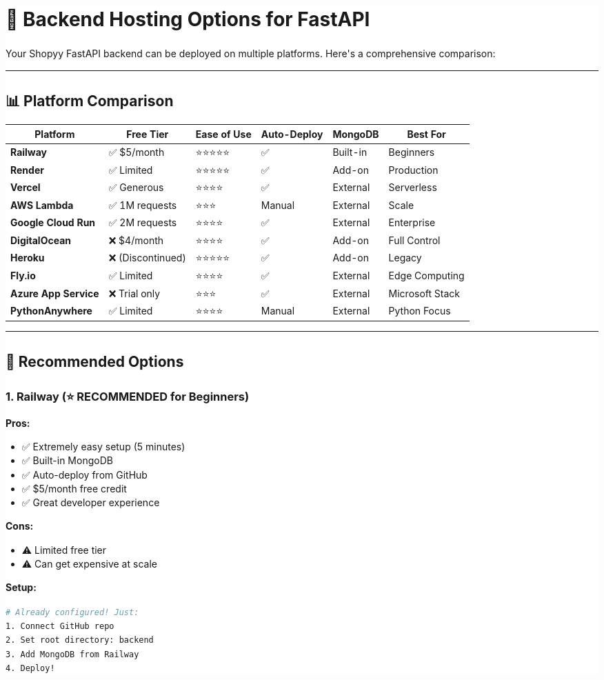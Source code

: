 # 🚀 Backend Hosting Options for FastAPI

Your Shopyy FastAPI backend can be deployed on multiple platforms. Here's a comprehensive comparison:

---

## 📊 Platform Comparison

| Platform | Free Tier | Ease of Use | Auto-Deploy | MongoDB | Best For |
|----------|-----------|-------------|-------------|---------|----------|
| **Railway** | ✅ $5/month | ⭐⭐⭐⭐⭐ | ✅ | Built-in | Beginners |
| **Render** | ✅ Limited | ⭐⭐⭐⭐⭐ | ✅ | Add-on | Production |
| **Vercel** | ✅ Generous | ⭐⭐⭐⭐ | ✅ | External | Serverless |
| **AWS Lambda** | ✅ 1M requests | ⭐⭐⭐ | Manual | External | Scale |
| **Google Cloud Run** | ✅ 2M requests | ⭐⭐⭐⭐ | ✅ | External | Enterprise |
| **DigitalOcean** | ❌ $4/month | ⭐⭐⭐⭐ | ✅ | Add-on | Full Control |
| **Heroku** | ❌ (Discontinued) | ⭐⭐⭐⭐⭐ | ✅ | Add-on | Legacy |
| **Fly.io** | ✅ Limited | ⭐⭐⭐⭐ | ✅ | External | Edge Computing |
| **Azure App Service** | ❌ Trial only | ⭐⭐⭐ | ✅ | External | Microsoft Stack |
| **PythonAnywhere** | ✅ Limited | ⭐⭐⭐⭐ | Manual | External | Python Focus |

---

## 🎯 Recommended Options

### 1. Railway (⭐ RECOMMENDED for Beginners)

**Pros:**
- ✅ Extremely easy setup (5 minutes)
- ✅ Built-in MongoDB
- ✅ Auto-deploy from GitHub
- ✅ $5/month free credit
- ✅ Great developer experience

**Cons:**
- ⚠️ Limited free tier
- ⚠️ Can get expensive at scale

**Setup:**
```bash
# Already configured! Just:
1. Connect GitHub repo
2. Set root directory: backend
3. Add MongoDB from Railway
4. Deploy!
```
